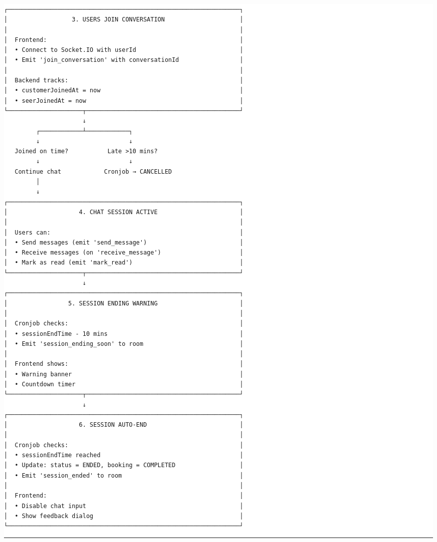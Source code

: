 ```
┌─────────────────────────────────────────────────────────────────┐
│                  3. USERS JOIN CONVERSATION                     │
│                                                                 │
│  Frontend:                                                      │
│  • Connect to Socket.IO with userId                             │
│  • Emit 'join_conversation' with conversationId                 │
│                                                                 │
│  Backend tracks:                                                │
│  • customerJoinedAt = now                                       │
│  • seerJoinedAt = now                                           │
└─────────────────────┬───────────────────────────────────────────┘
                      ↓
         ┌────────────┴────────────┐
         ↓                         ↓
   Joined on time?           Late >10 mins?
         ↓                         ↓
   Continue chat            Cronjob → CANCELLED
         │
         ↓
┌─────────────────────────────────────────────────────────────────┐
│                    4. CHAT SESSION ACTIVE                       │
│                                                                 │
│  Users can:                                                     │
│  • Send messages (emit 'send_message')                          │
│  • Receive messages (on 'receive_message')                      │
│  • Mark as read (emit 'mark_read')                              │
└─────────────────────┬───────────────────────────────────────────┘
                      ↓
┌─────────────────────────────────────────────────────────────────┐
│                 5. SESSION ENDING WARNING                       │
│                                                                 │
│  Cronjob checks:                                                │
│  • sessionEndTime - 10 mins                                     │
│  • Emit 'session_ending_soon' to room                           │
│                                                                 │
│  Frontend shows:                                                │
│  • Warning banner                                               │
│  • Countdown timer                                              │
└─────────────────────┬───────────────────────────────────────────┘
                      ↓
┌─────────────────────────────────────────────────────────────────┐
│                    6. SESSION AUTO-END                          │
│                                                                 │
│  Cronjob checks:                                                │
│  • sessionEndTime reached                                       │
│  • Update: status = ENDED, booking = COMPLETED                  │
│  • Emit 'session_ended' to room                                 │
│                                                                 │
│  Frontend:                                                      │
│  • Disable chat input                                           │
│  • Show feedback dialog                                         │
└─────────────────────────────────────────────────────────────────┘
```

---